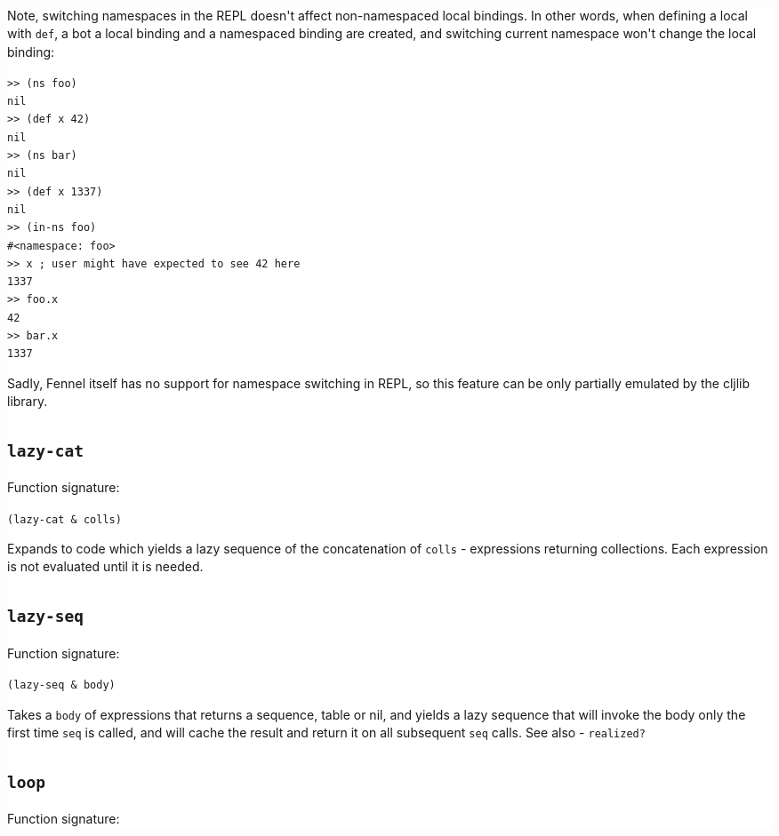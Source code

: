 Note, switching namespaces in the REPL doesn't affect non-namespaced
local bindings.  In other words, when defining a local with `def`, a
bot a local binding and a namespaced binding are created, and
switching current namespace won't change the local binding:

```
>> (ns foo)
nil
>> (def x 42)
nil
>> (ns bar)
nil
>> (def x 1337)
nil
>> (in-ns foo)
#<namespace: foo>
>> x ; user might have expected to see 42 here
1337
>> foo.x
42
>> bar.x
1337
```

Sadly, Fennel itself has no support for namespace switching in REPL,
so this feature can be only partially emulated by the cljlib library.

## `lazy-cat`
Function signature:

```
(lazy-cat & colls)
```

Expands to code which yields a lazy sequence of the concatenation of
`colls` - expressions returning collections.  Each expression is not
evaluated until it is needed.

## `lazy-seq`
Function signature:

```
(lazy-seq & body)
```

Takes a `body` of expressions that returns a sequence, table or nil,
and yields a lazy sequence that will invoke the body only the first
time `seq` is called, and will cache the result and return it on all
subsequent `seq` calls. See also - `realized?`

## `loop`
Function signature:
